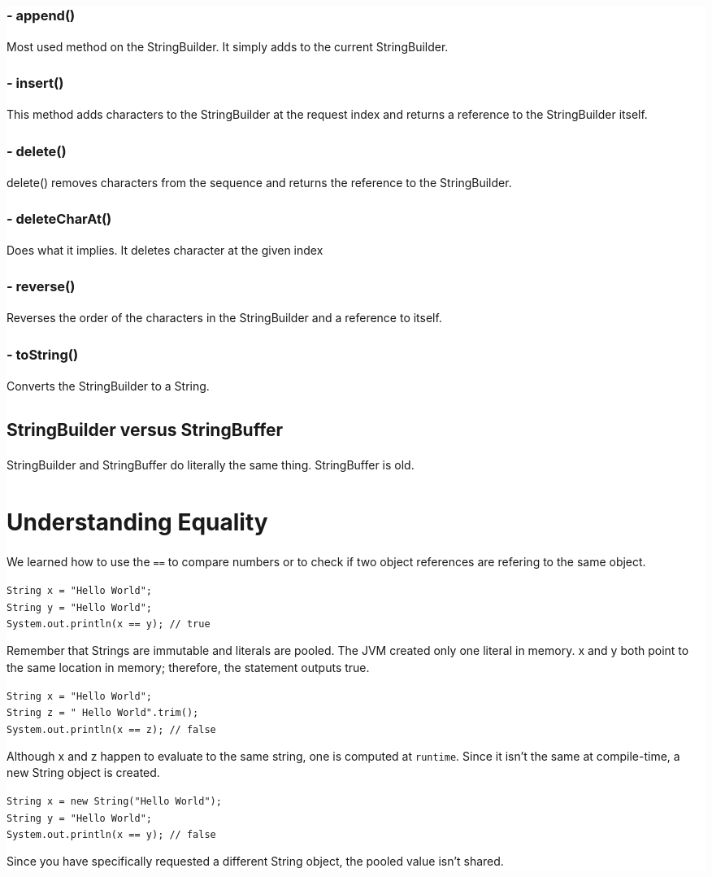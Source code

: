 ### - append()
Most used method on the StringBuilder. It simply adds to the current StringBuilder.

### - insert()
This method adds characters to the StringBuilder at the request index and returns a reference to the StringBuilder itself.

### - delete()
delete() removes characters from the sequence and returns the reference to the StringBuilder.

### - deleteCharAt()
Does what it implies. It deletes character at the given index

### - reverse()
Reverses the order of the characters in the StringBuilder and a reference to itself.

### - toString()
Converts the StringBuilder to a String.

## StringBuilder versus StringBuffer
StringBuilder and StringBuffer do literally the same thing. StringBuffer is old.

# Understanding Equality

We learned how to use the `==` to compare numbers or to check if two object references are refering to the same object.

```
String x = "Hello World";
String y = "Hello World";
System.out.println(x == y); // true
```
Remember that Strings are immutable and literals are pooled. The JVM created only one literal in memory. x and y both point to the same location in memory; therefore, the statement outputs true.

```
String x = "Hello World";
String z = " Hello World".trim();
System.out.println(x == z); // false
```

Although x and z happen to evaluate to the same string, one is computed at `runtime`. Since it isn’t the same at compile-time, a new String object is created.

```
String x = new String("Hello World");
String y = "Hello World";
System.out.println(x == y); // false
```

Since you have specifically requested a different String object, the pooled value isn’t shared.

